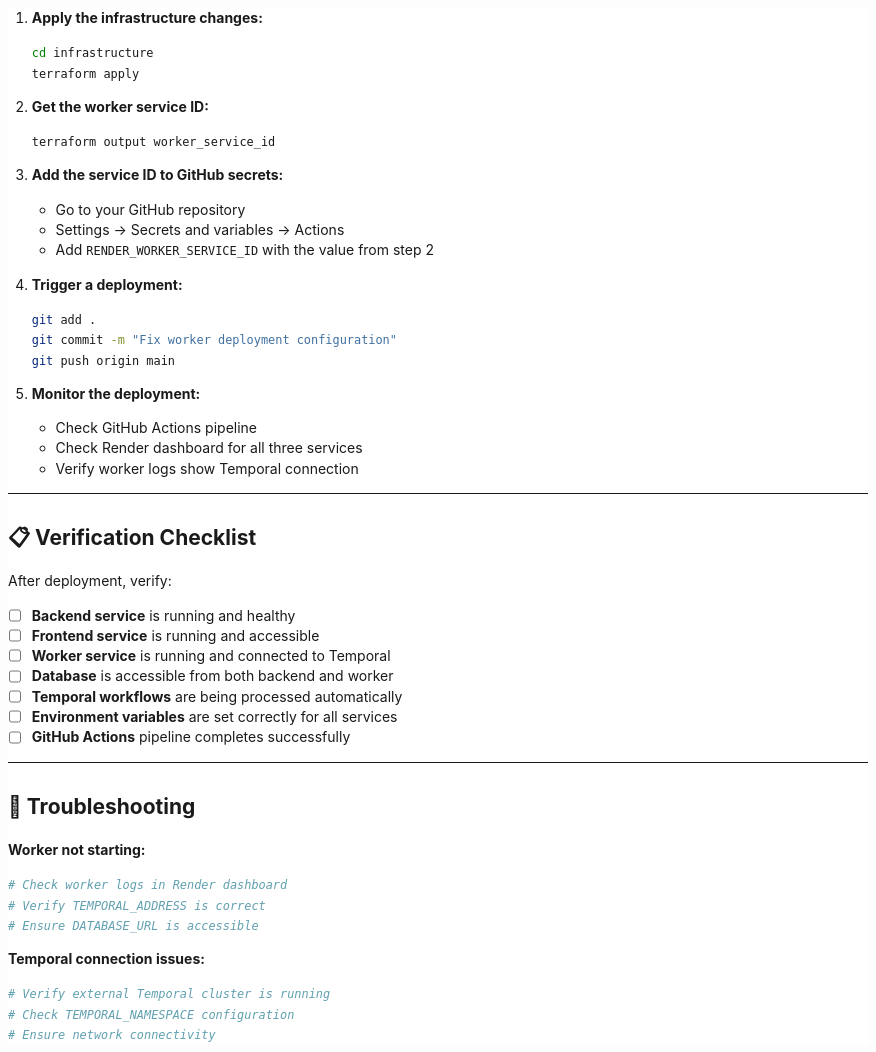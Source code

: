 1. **Apply the infrastructure changes:**
   ```bash
   cd infrastructure
   terraform apply
   ```

2. **Get the worker service ID:**
   ```bash
   terraform output worker_service_id
   ```

3. **Add the service ID to GitHub secrets:**
   - Go to your GitHub repository
   - Settings → Secrets and variables → Actions
   - Add `RENDER_WORKER_SERVICE_ID` with the value from step 2

4. **Trigger a deployment:**
   ```bash
   git add .
   git commit -m "Fix worker deployment configuration"
   git push origin main
   ```

5. **Monitor the deployment:**
   - Check GitHub Actions pipeline
   - Check Render dashboard for all three services
   - Verify worker logs show Temporal connection

---

## 📋 **Verification Checklist**

After deployment, verify:

- [ ] **Backend service** is running and healthy
- [ ] **Frontend service** is running and accessible
- [ ] **Worker service** is running and connected to Temporal
- [ ] **Database** is accessible from both backend and worker
- [ ] **Temporal workflows** are being processed automatically
- [ ] **Environment variables** are set correctly for all services
- [ ] **GitHub Actions** pipeline completes successfully

---

## 🔧 **Troubleshooting**

**Worker not starting:**
```bash
# Check worker logs in Render dashboard
# Verify TEMPORAL_ADDRESS is correct
# Ensure DATABASE_URL is accessible
```

**Temporal connection issues:**
```bash
# Verify external Temporal cluster is running
# Check TEMPORAL_NAMESPACE configuration
# Ensure network connectivity
```
